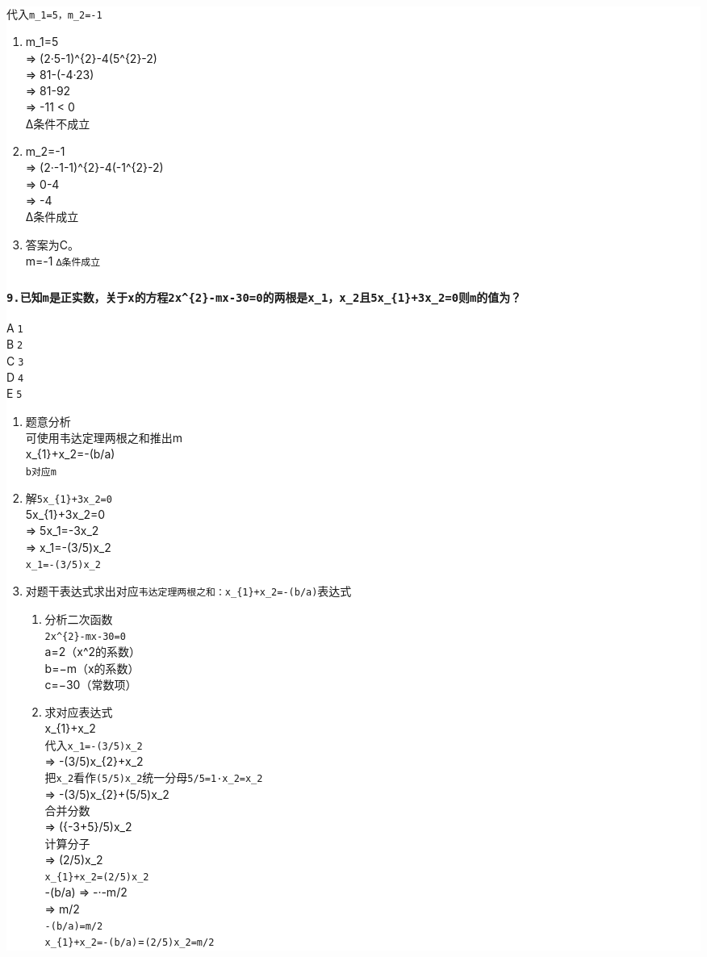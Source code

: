    代入`m_1=5，m_2=-1`        
   1. m_1=5  
      => (2·5-1)^{2}-4(5^{2}-2)   
      => 81-(-4·23)  
      => 81-92  
      => -11 < 0  
      ∆条件不成立  
   2. m_2=-1  
      => (2·-1-1)^{2}-4(-1^{2}-2)  
      => 0-4  
      => -4  
      ∆条件成立  

4. 答案为C。  
   m=-1 `∆条件成立`     
  

### `9.已知m是正实数，关于x的方程2x^{2}-mx-30=0的两根是x_1，x_2且5x_{1}+3x_2=0则m的值为？`  
A `1`  
B `2`  
C `3`  
D `4`  
E `5`  

1. 题意分析  
   可使用韦达定理两根之和推出m    
   x_{1}+x_2=-(b/a)     
   `b对应m`   

2. 解`5x_{1}+3x_2=0`       
   5x_{1}+3x_2=0       
   => 5x_1=-3x_2       
   => x_1=-(3/5)x_2    
   `x_1=-(3/5)x_2`     
 
3. 对题干表达式求出对应`韦达定理两根之和：x_{1}+x_2=-(b/a)`表达式    
   1. 分析二次函数    
      `2x^{2}-mx-30=0`           
      a=2（x^2的系数）       
      b=−m（x的系数）       
      c=−30（常数项）     
      
   2. 求对应表达式     
      x_{1}+x_2  
      代入`x_1=-(3/5)x_2`           
      => -(3/5)x_{2}+x_2    
      把`x_2`看作`(5/5)x_2`统一分母`5/5=1·x_2=x_2`         
      => -(3/5)x_{2}+(5/5)x_2     
      合并分数   
      => ({-3+5}/5)x_2  
      计算分子    
      => (2/5)x_2   
      `x_{1}+x_2=(2/5)x_2`        
      -(b/a) 
      => -·-m/2     
      => m/2    
      `-(b/a)=m/2`   
      `x_{1}+x_2=-(b/a)`=`(2/5)x_2=m/2`    

